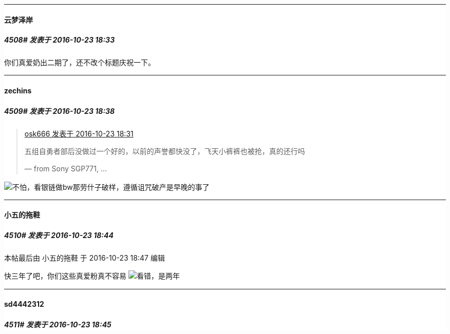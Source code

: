 





*****

####  云梦泽岸  
##### 4508#       发表于 2016-10-23 18:33




你们真爱奶出二期了，还不改个标题庆祝一下。







*****

####  zechins  
##### 4509#       发表于 2016-10-23 18:38



<blockquote><a href="httphttps://bbs.saraba1st.com/2b/forum.php?mod=redirect&amp;goto=findpost&amp;pid=33950587&amp;ptid=1045102" target="_blank">osk666 发表于 2016-10-23 18:31</a>

五组自勇者部后没做过一个好的，以前的声誉都快没了，飞天小裤裤也被抢，真的还行吗


— from Sony SGP771, ...</blockquote>
<img src="https://static.saraba1st.com/image/smiley/face/91.gif" referrerpolicy="no-referrer">不怕，看银链做bw那劳什子破样，遵循诅咒破产是早晚的事了







*****

####  小五的拖鞋  
##### 4510#       发表于 2016-10-23 18:44



 本帖最后由 小五的拖鞋 于 2016-10-23 18:47 编辑 

快三年了吧，你们这些真爱粉真不容易
<img src="https://static.saraba1st.com/image/smiley/face/91.gif" referrerpolicy="no-referrer">看错，是两年







*****

####  sd4442312  
##### 4511#       发表于 2016-10-23 18:45
